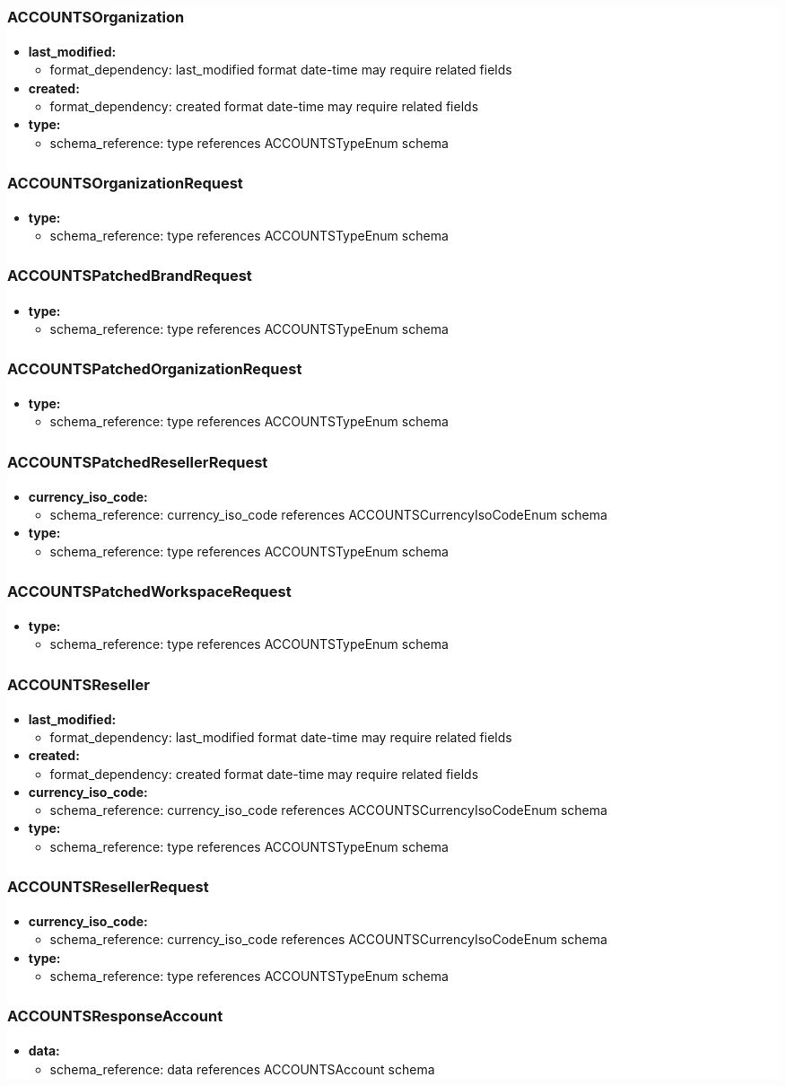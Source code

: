 ### ACCOUNTSOrganization
- **last_modified:**
  - format_dependency: last_modified format date-time may require related fields
- **created:**
  - format_dependency: created format date-time may require related fields
- **type:**
  - schema_reference: type references ACCOUNTSTypeEnum schema

### ACCOUNTSOrganizationRequest
- **type:**
  - schema_reference: type references ACCOUNTSTypeEnum schema

### ACCOUNTSPatchedBrandRequest
- **type:**
  - schema_reference: type references ACCOUNTSTypeEnum schema

### ACCOUNTSPatchedOrganizationRequest
- **type:**
  - schema_reference: type references ACCOUNTSTypeEnum schema

### ACCOUNTSPatchedResellerRequest
- **currency_iso_code:**
  - schema_reference: currency_iso_code references ACCOUNTSCurrencyIsoCodeEnum schema
- **type:**
  - schema_reference: type references ACCOUNTSTypeEnum schema

### ACCOUNTSPatchedWorkspaceRequest
- **type:**
  - schema_reference: type references ACCOUNTSTypeEnum schema

### ACCOUNTSReseller
- **last_modified:**
  - format_dependency: last_modified format date-time may require related fields
- **created:**
  - format_dependency: created format date-time may require related fields
- **currency_iso_code:**
  - schema_reference: currency_iso_code references ACCOUNTSCurrencyIsoCodeEnum schema
- **type:**
  - schema_reference: type references ACCOUNTSTypeEnum schema

### ACCOUNTSResellerRequest
- **currency_iso_code:**
  - schema_reference: currency_iso_code references ACCOUNTSCurrencyIsoCodeEnum schema
- **type:**
  - schema_reference: type references ACCOUNTSTypeEnum schema

### ACCOUNTSResponseAccount
- **data:**
  - schema_reference: data references ACCOUNTSAccount schema
